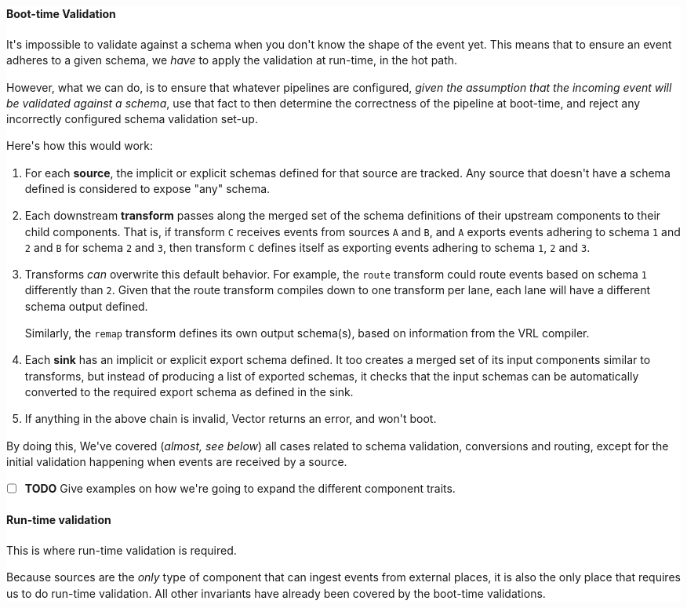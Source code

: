 #### Boot-time Validation

It's impossible to validate against a schema when you don't know the shape of
the event yet. This means that to ensure an event adheres to a given schema, we
_have_ to apply the validation at run-time, in the hot path.

However, what we can do, is to ensure that whatever pipelines are configured,
_given the assumption that the incoming event will be validated against
a schema_, use that fact to then determine the correctness of the pipeline at
boot-time, and reject any incorrectly configured schema validation set-up.

Here's how this would work:

1. For each **source**, the implicit or explicit schemas defined for that source
   are tracked. Any source that doesn't have a schema defined is considered to
   expose "any" schema.

2. Each downstream **transform** passes along the merged set of the schema
   definitions of their upstream components to their child components. That is,
   if transform `C` receives events from sources `A` and `B`, and `A` exports
   events adhering to schema `1` and `2` and `B` for schema `2` and `3`, then
   transform `C` defines itself as exporting events adhering to schema `1`, `2`
   and `3`.

3. Transforms _can_ overwrite this default behavior. For example, the `route`
   transform could route events based on schema `1` differently than `2`. Given
   that the route transform compiles down to one transform per lane, each lane
   will have a different schema output defined.

   Similarly, the `remap` transform defines its own output schema(s), based on
   information from the VRL compiler.

4. Each **sink** has an implicit or explicit export schema defined. It too
   creates a merged set of its input components similar to transforms, but
   instead of producing a list of exported schemas, it checks that the input
   schemas can be automatically converted to the required export schema as
   defined in the sink.

5. If anything in the above chain is invalid, Vector returns an error, and won't
   boot.

By doing this, We've covered (_almost, see below_) all cases related to schema
validation, conversions and routing, except for the initial validation happening
when events are received by a source.

- [ ] **TODO** Give examples on how we're going to expand the different
      component traits.

#### Run-time validation

This is where run-time validation is required.

Because sources are the _only_ type of component that can ingest events from
external places, it is also the only place that requires us to do run-time
validation. All other invariants have already been covered by the boot-time
validations.


[dlq]: https://github.com/vectordotdev/vector/issues/1772
